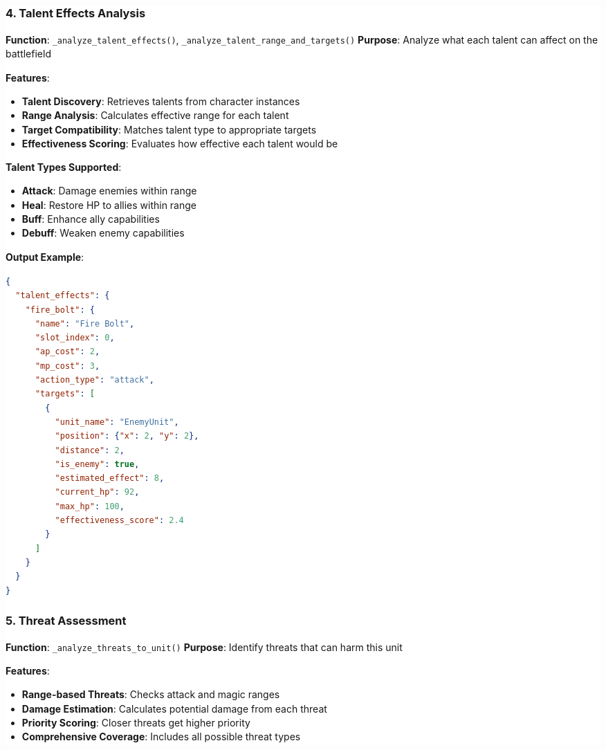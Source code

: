 ### 4. Talent Effects Analysis
**Function**: `_analyze_talent_effects()`, `_analyze_talent_range_and_targets()`
**Purpose**: Analyze what each talent can affect on the battlefield

**Features**:
- **Talent Discovery**: Retrieves talents from character instances
- **Range Analysis**: Calculates effective range for each talent
- **Target Compatibility**: Matches talent type to appropriate targets
- **Effectiveness Scoring**: Evaluates how effective each talent would be

**Talent Types Supported**:
- **Attack**: Damage enemies within range
- **Heal**: Restore HP to allies within range
- **Buff**: Enhance ally capabilities
- **Debuff**: Weaken enemy capabilities

**Output Example**:
```json
{
  "talent_effects": {
    "fire_bolt": {
      "name": "Fire Bolt",
      "slot_index": 0,
      "ap_cost": 2,
      "mp_cost": 3,
      "action_type": "attack",
      "targets": [
        {
          "unit_name": "EnemyUnit",
          "position": {"x": 2, "y": 2},
          "distance": 2,
          "is_enemy": true,
          "estimated_effect": 8,
          "current_hp": 92,
          "max_hp": 100,
          "effectiveness_score": 2.4
        }
      ]
    }
  }
}
```

### 5. Threat Assessment
**Function**: `_analyze_threats_to_unit()`
**Purpose**: Identify threats that can harm this unit

**Features**:
- **Range-based Threats**: Checks attack and magic ranges
- **Damage Estimation**: Calculates potential damage from each threat
- **Priority Scoring**: Closer threats get higher priority
- **Comprehensive Coverage**: Includes all possible threat types
